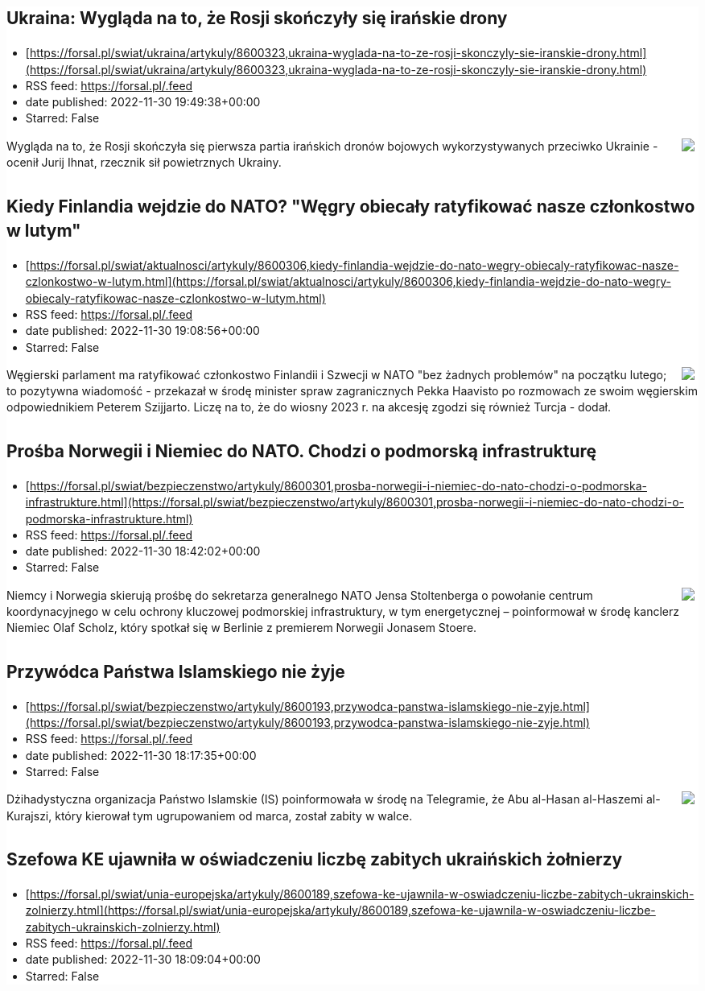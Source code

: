 ## Ukraina: Wygląda na to, że Rosji skończyły się irańskie drony
 - [https://forsal.pl/swiat/ukraina/artykuly/8600323,ukraina-wyglada-na-to-ze-rosji-skonczyly-sie-iranskie-drony.html](https://forsal.pl/swiat/ukraina/artykuly/8600323,ukraina-wyglada-na-to-ze-rosji-skonczyly-sie-iranskie-drony.html)
 - RSS feed: https://forsal.pl/.feed
 - date published: 2022-11-30 19:49:38+00:00
 - Starred: False

<img align="right" hspace="5" src="https://ocdn.eu/pulscms-transforms/1/8DtktkuTURBXy9lNGQ1OGYxMC1mMWRmLTQ3MjEtOGVjZS1lMDY3ZmYxODlhZDYuanBlZ5GTBc0BHcyg" />Wygląda na to, że Rosji skończyła się pierwsza partia irańskich dronów bojowych wykorzystywanych przeciwko Ukrainie - ocenił Jurij Ihnat, rzecznik sił powietrznych Ukrainy.

## Kiedy Finlandia wejdzie do NATO? "Węgry obiecały ratyfikować nasze członkostwo w lutym"
 - [https://forsal.pl/swiat/aktualnosci/artykuly/8600306,kiedy-finlandia-wejdzie-do-nato-wegry-obiecaly-ratyfikowac-nasze-czlonkostwo-w-lutym.html](https://forsal.pl/swiat/aktualnosci/artykuly/8600306,kiedy-finlandia-wejdzie-do-nato-wegry-obiecaly-ratyfikowac-nasze-czlonkostwo-w-lutym.html)
 - RSS feed: https://forsal.pl/.feed
 - date published: 2022-11-30 19:08:56+00:00
 - Starred: False

<img align="right" hspace="5" src="https://ocdn.eu/pulscms-transforms/1/3iBktkuTURBXy9mMDhjYTM5OS1lZWE0LTRlMjgtODMwYi0zZDRmOTIyMTZmYzguanBlZ5GTBc0BHcyg" />Węgierski parlament ma ratyfikować członkostwo Finlandii i Szwecji w NATO &quot;bez żadnych problemów&quot; na początku lutego; to pozytywna wiadomość - przekazał w środę minister spraw zagranicznych Pekka Haavisto po rozmowach ze swoim węgierskim odpowiednikiem Peterem Szijjarto. Liczę na to, że do wiosny 2023 r. na akcesję zgodzi się również Turcja - dodał.

## Prośba Norwegii i Niemiec do NATO. Chodzi o podmorską infrastrukturę
 - [https://forsal.pl/swiat/bezpieczenstwo/artykuly/8600301,prosba-norwegii-i-niemiec-do-nato-chodzi-o-podmorska-infrastrukture.html](https://forsal.pl/swiat/bezpieczenstwo/artykuly/8600301,prosba-norwegii-i-niemiec-do-nato-chodzi-o-podmorska-infrastrukture.html)
 - RSS feed: https://forsal.pl/.feed
 - date published: 2022-11-30 18:42:02+00:00
 - Starred: False

<img align="right" hspace="5" src="https://ocdn.eu/pulscms-transforms/1/W6bktkuTURBXy81NGRiNjYzMC05MDllLTQ4MDEtYThmMC1iNjU4YmI2ZDRjMjcuanBlZ5GTBc0BHcyg" />Niemcy i Norwegia skierują prośbę do sekretarza generalnego NATO Jensa Stoltenberga o powołanie centrum koordynacyjnego w celu ochrony kluczowej podmorskiej infrastruktury, w tym energetycznej – poinformował w środę kanclerz Niemiec Olaf Scholz, który spotkał się w Berlinie z premierem Norwegii Jonasem Stoere.

## Przywódca Państwa Islamskiego nie żyje
 - [https://forsal.pl/swiat/bezpieczenstwo/artykuly/8600193,przywodca-panstwa-islamskiego-nie-zyje.html](https://forsal.pl/swiat/bezpieczenstwo/artykuly/8600193,przywodca-panstwa-islamskiego-nie-zyje.html)
 - RSS feed: https://forsal.pl/.feed
 - date published: 2022-11-30 18:17:35+00:00
 - Starred: False

<img align="right" hspace="5" src="https://ocdn.eu/pulscms-transforms/1/UJoktkuTURBXy9jYWUxZTNlNi1iMGY5LTQyYTctYTg1ZS1hODg3N2Y3OTFmYjMuanBlZ5GTBc0BHcyg" />Dżihadystyczna organizacja Państwo Islamskie (IS) poinformowała w środę na Telegramie, że Abu al-Hasan al-Haszemi al-Kurajszi, który kierował tym ugrupowaniem od marca, został zabity w walce.

## Szefowa KE ujawniła w oświadczeniu liczbę zabitych ukraińskich żołnierzy
 - [https://forsal.pl/swiat/unia-europejska/artykuly/8600189,szefowa-ke-ujawnila-w-oswiadczeniu-liczbe-zabitych-ukrainskich-zolnierzy.html](https://forsal.pl/swiat/unia-europejska/artykuly/8600189,szefowa-ke-ujawnila-w-oswiadczeniu-liczbe-zabitych-ukrainskich-zolnierzy.html)
 - RSS feed: https://forsal.pl/.feed
 - date published: 2022-11-30 18:09:04+00:00
 - Starred: False
